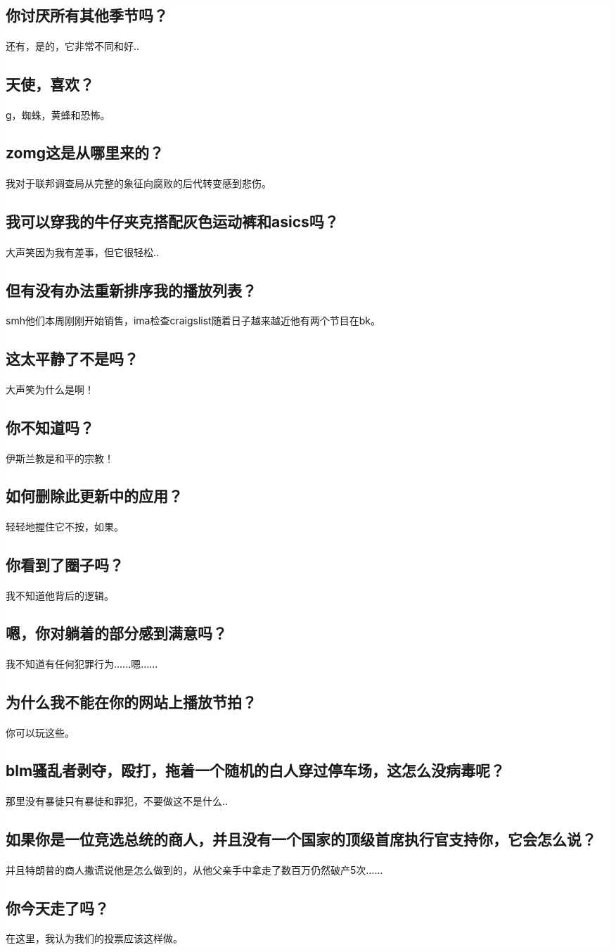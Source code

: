 ## 你讨厌所有其他季节吗？
还有，是的，它非常不同和好..

## 天使，喜欢？
g，蜘蛛，黄蜂和恐怖。

##  zomg这是从哪里来的？
我对于联邦调查局从完整的象征向腐败的后代转变感到悲伤。

## 我可以穿我的牛仔夹克搭配灰色运动裤和asics吗？
大声笑因为我有差事，但它很轻松..

## 但有没有办法重新排序我的播放列表？
smh他们本周刚刚开始销售，ima检查craigslist随着日子越来越近他有两个节目在bk。

## 这太平静了不是吗？
大声笑为什么是啊！

## 你不知道吗？
伊斯兰教是和平的宗教！

## 如何删除此更新中的应用？
轻轻地握住它不按，如果。

## 你看到了圈子吗？
我不知道他背后的逻辑。

## 嗯，你对躺着的部分感到满意​​吗？
我不知道有任何犯罪行为......嗯......

## 为什么我不能在你的网站上播放节拍？
你可以玩这些。

##  blm骚乱者剥夺，殴打，拖着一个随机的白人穿过停车场，这怎么没病毒呢？
那里没有暴徒只有暴徒和罪犯，不要做这不是什么..

## 如果你是一位竞选总统的商人，并且没有一个国家的顶级首席执行官支持你，它会怎么说？
并且特朗普的商人撒谎说他是怎么做到的，从他父亲手中拿走了数百万仍然破产5次......

## 你今天走了吗？
在这里，我认为我们的投票应该这样做。
